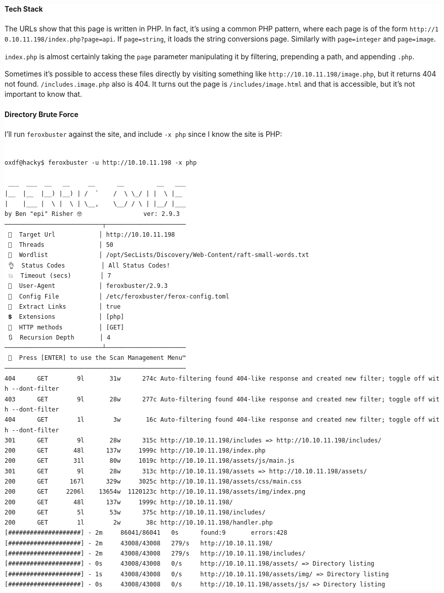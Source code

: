 #### Tech Stack

The URLs show that this page is written in PHP. In fact, it’s using a common PHP pattern, where each page is of the form `http://10.10.11.198/index.php?page=api`. If `page=string`, it loads the string conversions page. Similarly with `page=integer` and `page=image`.

`index.php` is almost certainly taking the `page` parameter manipulating it by filtering, prepending a path, and appending `.php`.

Sometimes it’s possible to access these files directly by visiting something like `http://10.10.11.198/image.php`, but it returns 404 not found. `/includes.image.php` also is 404. It turns out the page is `/includes/image.html` and that is accessible, but it’s not important to know that.

#### Directory Brute Force

I’ll run `feroxbuster` against the site, and include `-x php` since I know the site is PHP:

```

oxdf@hacky$ feroxbuster -u http://10.10.11.198 -x php 

 ___  ___  __   __     __      __         __   ___
|__  |__  |__) |__) | /  `    /  \ \_/ | |  \ |__
|    |___ |  \ |  \ | \__,    \__/ / \ | |__/ |___
by Ben "epi" Risher 🤓                 ver: 2.9.3
───────────────────────────┬──────────────────────
 🎯  Target Url            │ http://10.10.11.198
 🚀  Threads               │ 50
 📖  Wordlist              │ /opt/SecLists/Discovery/Web-Content/raft-small-words.txt
 👌  Status Codes          │ All Status Codes!
 💥  Timeout (secs)        │ 7
 🦡  User-Agent            │ feroxbuster/2.9.3
 💉  Config File           │ /etc/feroxbuster/ferox-config.toml
 🔎  Extract Links         │ true
 💲  Extensions            │ [php]
 🏁  HTTP methods          │ [GET]
 🔃  Recursion Depth       │ 4
───────────────────────────┴──────────────────────
 🏁  Press [ENTER] to use the Scan Management Menu™
──────────────────────────────────────────────────
404      GET        9l       31w      274c Auto-filtering found 404-like response and created new filter; toggle off with --dont-filter
403      GET        9l       28w      277c Auto-filtering found 404-like response and created new filter; toggle off with --dont-filter
404      GET        1l        3w       16c Auto-filtering found 404-like response and created new filter; toggle off with --dont-filter
301      GET        9l       28w      315c http://10.10.11.198/includes => http://10.10.11.198/includes/
200      GET       48l      137w     1999c http://10.10.11.198/index.php
200      GET       31l       80w     1019c http://10.10.11.198/assets/js/main.js
301      GET        9l       28w      313c http://10.10.11.198/assets => http://10.10.11.198/assets/
200      GET      167l      329w     3025c http://10.10.11.198/assets/css/main.css
200      GET     2206l    13654w  1120123c http://10.10.11.198/assets/img/index.png
200      GET       48l      137w     1999c http://10.10.11.198/
200      GET        5l       53w      375c http://10.10.11.198/includes/
200      GET        1l        2w       38c http://10.10.11.198/handler.php
[####################] - 2m     86041/86041   0s      found:9       errors:428    
[####################] - 2m     43008/43008   279/s   http://10.10.11.198/ 
[####################] - 2m     43008/43008   279/s   http://10.10.11.198/includes/ 
[####################] - 0s     43008/43008   0/s     http://10.10.11.198/assets/ => Directory listing
[####################] - 1s     43008/43008   0/s     http://10.10.11.198/assets/img/ => Directory listing
[####################] - 0s     43008/43008   0/s     http://10.10.11.198/assets/js/ => Directory listing
```